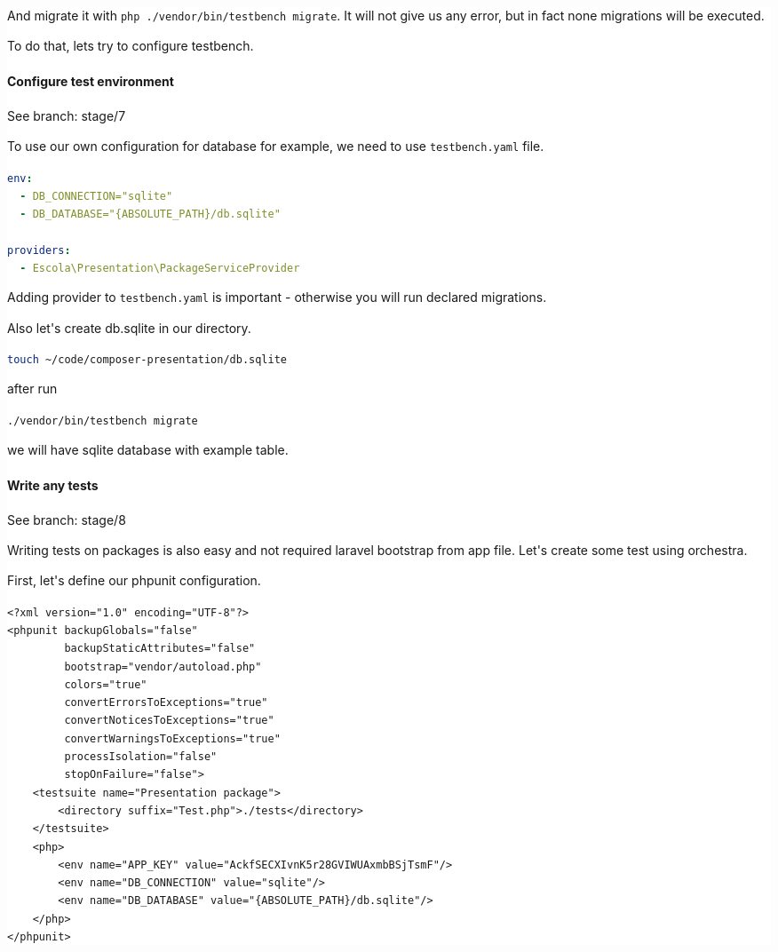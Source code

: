 And migrate it with `php ./vendor/bin/testbench migrate`. It will not give us any error, but in fact none migrations will be executed.

To do that, lets try to configure testbench.

#### Configure test environment

See branch: stage/7

To use our own configuration for database for example, we need to use `testbench.yaml` file.

```yaml
env:
  - DB_CONNECTION="sqlite"
  - DB_DATABASE="{ABSOLUTE_PATH}/db.sqlite"

providers:
  - Escola\Presentation\PackageServiceProvider
```

Adding provider to `testbench.yaml` is important - otherwise you will run declared migrations.

Also let's create db.sqlite in our directory.

```bash
touch ~/code/composer-presentation/db.sqlite
```

after run

```text
./vendor/bin/testbench migrate
```

we will have sqlite database with example table.

#### Write any tests

See branch: stage/8

Writing tests on packages is also easy and not required laravel bootstrap from app file. Let's create some test using orchestra.

First, let's define our phpunit configuration.

```markup
<?xml version="1.0" encoding="UTF-8"?>
<phpunit backupGlobals="false"
         backupStaticAttributes="false"
         bootstrap="vendor/autoload.php"
         colors="true"
         convertErrorsToExceptions="true"
         convertNoticesToExceptions="true"
         convertWarningsToExceptions="true"
         processIsolation="false"
         stopOnFailure="false">
    <testsuite name="Presentation package">
        <directory suffix="Test.php">./tests</directory>
    </testsuite>
    <php>
        <env name="APP_KEY" value="AckfSECXIvnK5r28GVIWUAxmbBSjTsmF"/>
        <env name="DB_CONNECTION" value="sqlite"/>
        <env name="DB_DATABASE" value="{ABSOLUTE_PATH}/db.sqlite"/>
    </php>
</phpunit>
```
